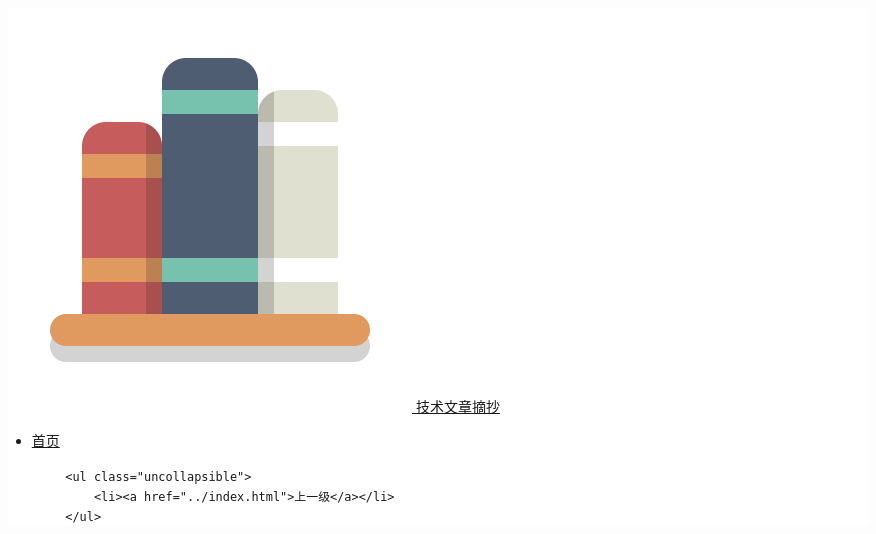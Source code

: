 <!DOCTYPE html>

<html xmlns="http://www.w3.org/1999/xhtml">
<head>
    <head>
        <meta http-equiv="Content-Type" content="text/html; charset=UTF-8">
        <meta name="viewport" content="width=device-width, initial-scale=1, maximum-scale=1.0, user-scalable=no">
        <link rel="icon" href="../../static/favicon.png">
        <title>20 优惠券如何避免超兑——引入分布式锁.md</title>
        <!-- Spectre.css framework -->
        <link rel="stylesheet" href="../../static/index.css">
        <!-- theme css & js -->
        <meta name="generator" content="Hexo 4.2.0">
    </head>

<body>

<div class="book-container">
    <div class="book-sidebar">
        <div class="book-brand">
            <a href="../../index.html">
                <img src="../../static/favicon.png">
                <span>技术文章摘抄</span>
            </a>
        </div>
        <div class="book-menu uncollapsible">
            <ul class="uncollapsible">
                <li><a href="../../index.html" class="current-tab">首页</a></li>
            </ul>

            <ul class="uncollapsible">
                <li><a href="../index.html">上一级</a></li>
            </ul>

